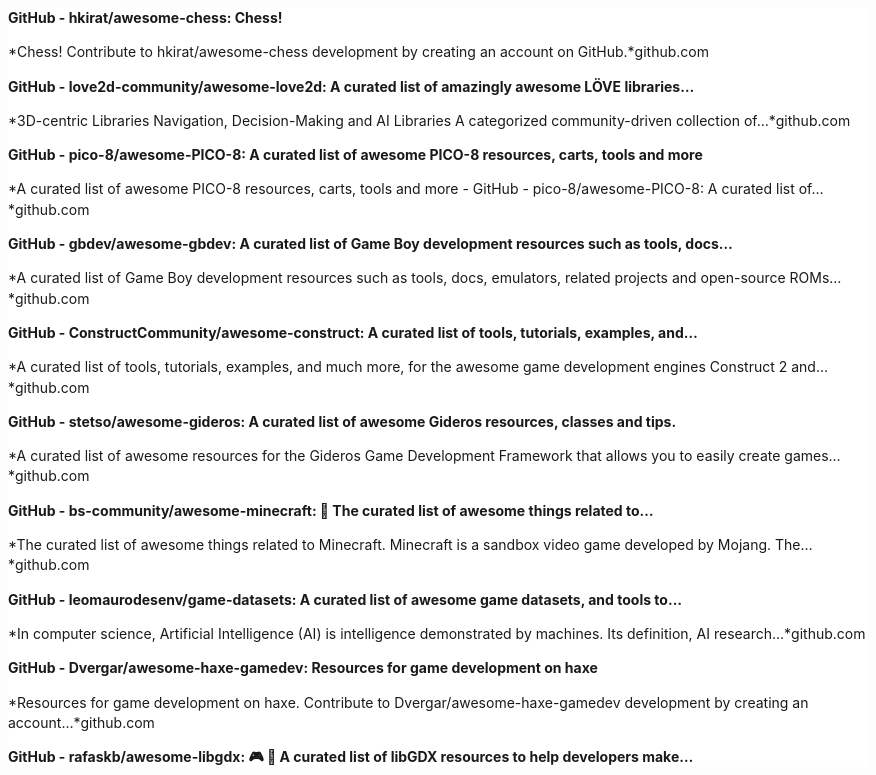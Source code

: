 **GitHub - hkirat/awesome-chess: Chess!**  

*Chess! Contribute to hkirat/awesome-chess development by creating an account on GitHub.*github.com<a href="https://github.com/hkirat/awesome-chess" class="js-mixtapeImage mixtapeImage u-ignoreBlock"></a>

**GitHub - love2d-community/awesome-love2d: A curated list of amazingly awesome LÖVE libraries…**  

*3D-centric Libraries Navigation, Decision-Making and AI Libraries A categorized community-driven collection of…*github.com<a href="https://github.com/love2d-community/awesome-love2d" class="js-mixtapeImage mixtapeImage u-ignoreBlock"></a>

**GitHub - pico-8/awesome-PICO-8: A curated list of awesome PICO-8 resources, carts, tools and more**  

*A curated list of awesome PICO-8 resources, carts, tools and more - GitHub - pico-8/awesome-PICO-8: A curated list of…*github.com<a href="https://github.com/pico-8/awesome-PICO-8" class="js-mixtapeImage mixtapeImage u-ignoreBlock"></a>

**GitHub - gbdev/awesome-gbdev: A curated list of Game Boy development resources such as tools, docs…**  

*A curated list of Game Boy development resources such as tools, docs, emulators, related projects and open-source ROMs…*github.com<a href="https://github.com/gbdev/awesome-gbdev" class="js-mixtapeImage mixtapeImage u-ignoreBlock"></a>

**GitHub - ConstructCommunity/awesome-construct: A curated list of tools, tutorials, examples, and…**  

*A curated list of tools, tutorials, examples, and much more, for the awesome game development engines Construct 2 and…*github.com<a href="https://github.com/WebCreationClub/awesome-construct" class="js-mixtapeImage mixtapeImage u-ignoreBlock"></a>

**GitHub - stetso/awesome-gideros: A curated list of awesome Gideros resources, classes and tips.**  

*A curated list of awesome resources for the Gideros Game Development Framework that allows you to easily create games…*github.com<a href="https://github.com/stetso/awesome-gideros" class="js-mixtapeImage mixtapeImage u-ignoreBlock"></a>

**GitHub - bs-community/awesome-minecraft: 📝 The curated list of awesome things related to…**  

*The curated list of awesome things related to Minecraft. Minecraft is a sandbox video game developed by Mojang. The…*github.com<a href="https://github.com/bs-community/awesome-minecraft" class="js-mixtapeImage mixtapeImage u-ignoreBlock"></a>

**GitHub - leomaurodesenv/game-datasets: A curated list of awesome game datasets, and tools to…**  

*In computer science, Artificial Intelligence (AI) is intelligence demonstrated by machines. Its definition, AI research…*github.com<a href="https://github.com/leomaurodesenv/game-datasets" class="js-mixtapeImage mixtapeImage u-ignoreBlock"></a>

**GitHub - Dvergar/awesome-haxe-gamedev: Resources for game development on haxe**  

*Resources for game development on haxe. Contribute to Dvergar/awesome-haxe-gamedev development by creating an account…*github.com<a href="https://github.com/Dvergar/awesome-haxe-gamedev" class="js-mixtapeImage mixtapeImage u-ignoreBlock"></a>

**GitHub - rafaskb/awesome-libgdx: 🎮 📝 A curated list of libGDX resources to help developers make…**  
